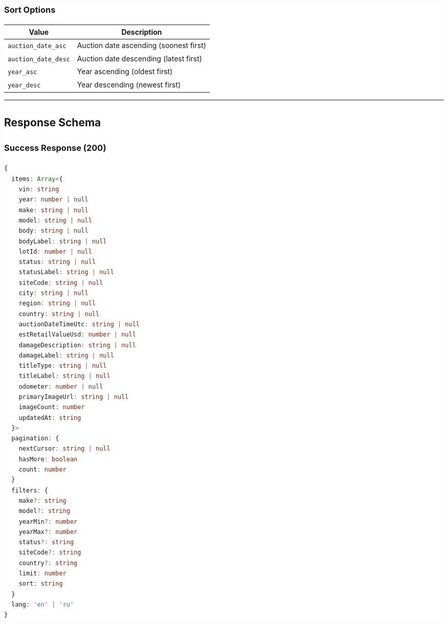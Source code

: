 ### Sort Options

| Value | Description |
|-------|-------------|
| `auction_date_asc` | Auction date ascending (soonest first) |
| `auction_date_desc` | Auction date descending (latest first) |
| `year_asc` | Year ascending (oldest first) |
| `year_desc` | Year descending (newest first) |

---

## Response Schema

### Success Response (200)

```typescript
{
  items: Array<{
    vin: string
    year: number | null
    make: string | null
    model: string | null
    body: string | null
    bodyLabel: string | null
    lotId: number | null
    status: string | null
    statusLabel: string | null
    siteCode: string | null
    city: string | null
    region: string | null
    country: string | null
    auctionDateTimeUtc: string | null
    estRetailValueUsd: number | null
    damageDescription: string | null
    damageLabel: string | null
    titleType: string | null
    titleLabel: string | null
    odometer: number | null
    primaryImageUrl: string | null
    imageCount: number
    updatedAt: string
  }>
  pagination: {
    nextCursor: string | null
    hasMore: boolean
    count: number
  }
  filters: {
    make?: string
    model?: string
    yearMin?: number
    yearMax?: number
    status?: string
    siteCode?: string
    country?: string
    limit: number
    sort: string
  }
  lang: 'en' | 'ru'
}
```